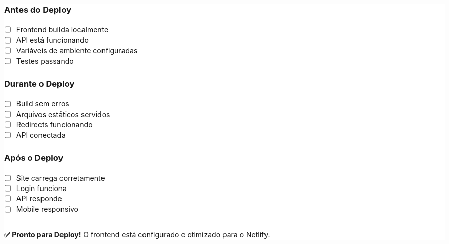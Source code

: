 ### Antes do Deploy
- [ ] Frontend builda localmente
- [ ] API está funcionando
- [ ] Variáveis de ambiente configuradas
- [ ] Testes passando

### Durante o Deploy
- [ ] Build sem erros
- [ ] Arquivos estáticos servidos
- [ ] Redirects funcionando
- [ ] API conectada

### Após o Deploy
- [ ] Site carrega corretamente
- [ ] Login funciona
- [ ] API responde
- [ ] Mobile responsivo

---

**✅ Pronto para Deploy!** O frontend está configurado e otimizado para o Netlify.
